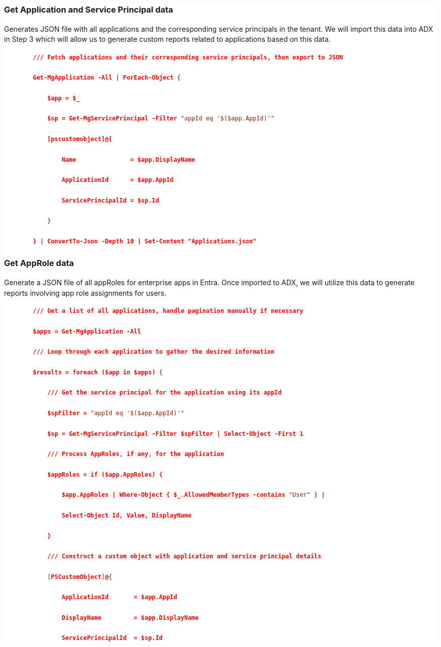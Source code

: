 ### Get Application and Service Principal data 

Generates JSON file with all applications and the corresponding service principals in the tenant. We will import this data into ADX in Step 3 which will allow us to generate custom reports related to applications based on this data. 
```json 
        /// Fetch applications and their corresponding service principals, then export to JSON 

        Get-MgApplication -All | ForEach-Object { 

            $app = $_ 

            $sp = Get-MgServicePrincipal -Filter "appId eq '$($app.AppId)'" 

            [pscustomobject]@{ 

                Name               = $app.DisplayName 

                ApplicationId      = $app.AppId 

                ServicePrincipalId = $sp.Id 

            } 

        } | ConvertTo-Json -Depth 10 | Set-Content "Applications.json" 
``` 
### Get AppRole data 

Generate a JSON file of all appRoles for enterprise apps in Entra. Once imported to ADX, we will utilize this data to generate reports involving app role assignments for users. 
```json 
        /// Get a list of all applications, handle pagination manually if necessary 

        $apps = Get-MgApplication -All 

        /// Loop through each application to gather the desired information 

        $results = foreach ($app in $apps) { 

            /// Get the service principal for the application using its appId 

            $spFilter = "appId eq '$($app.AppId)'" 

            $sp = Get-MgServicePrincipal -Filter $spFilter | Select-Object -First 1 

            /// Process AppRoles, if any, for the application 

            $appRoles = if ($app.AppRoles) { 

                $app.AppRoles | Where-Object { $_.AllowedMemberTypes -contains "User" } | 

                Select-Object Id, Value, DisplayName 

            } 

            /// Construct a custom object with application and service principal details 

            [PSCustomObject]@{ 

                ApplicationId       = $app.AppId 

                DisplayName         = $app.DisplayName 

                ServicePrincipalId  = $sp.Id 
```